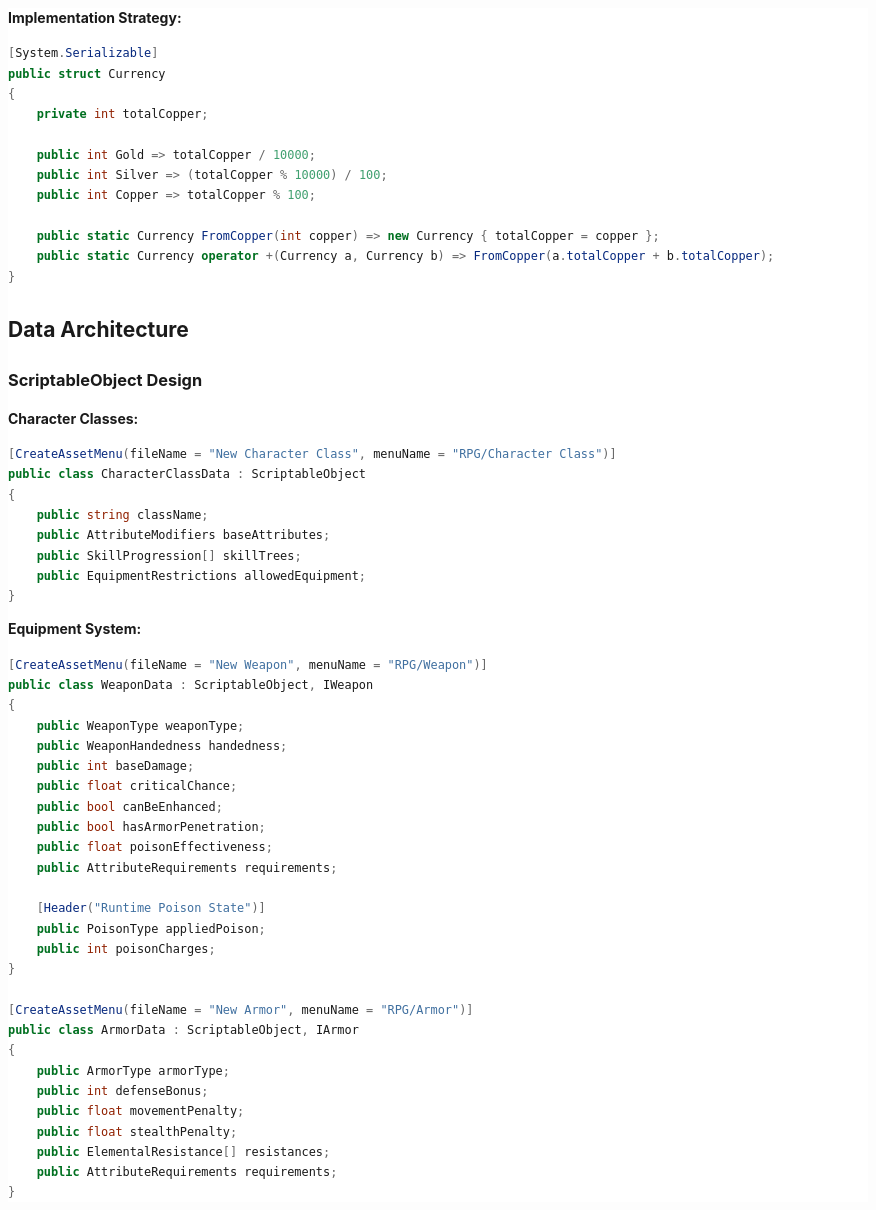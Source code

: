 **Implementation Strategy:**

```csharp
[System.Serializable]
public struct Currency
{
    private int totalCopper;

    public int Gold => totalCopper / 10000;
    public int Silver => (totalCopper % 10000) / 100;
    public int Copper => totalCopper % 100;

    public static Currency FromCopper(int copper) => new Currency { totalCopper = copper };
    public static Currency operator +(Currency a, Currency b) => FromCopper(a.totalCopper + b.totalCopper);
}
```

## Data Architecture

### ScriptableObject Design

**Character Classes:**

```csharp
[CreateAssetMenu(fileName = "New Character Class", menuName = "RPG/Character Class")]
public class CharacterClassData : ScriptableObject
{
    public string className;
    public AttributeModifiers baseAttributes;
    public SkillProgression[] skillTrees;
    public EquipmentRestrictions allowedEquipment;
}
```

**Equipment System:**

```csharp
[CreateAssetMenu(fileName = "New Weapon", menuName = "RPG/Weapon")]
public class WeaponData : ScriptableObject, IWeapon
{
    public WeaponType weaponType;
    public WeaponHandedness handedness;
    public int baseDamage;
    public float criticalChance;
    public bool canBeEnhanced;
    public bool hasArmorPenetration;
    public float poisonEffectiveness;
    public AttributeRequirements requirements;

    [Header("Runtime Poison State")]
    public PoisonType appliedPoison;
    public int poisonCharges;
}

[CreateAssetMenu(fileName = "New Armor", menuName = "RPG/Armor")]
public class ArmorData : ScriptableObject, IArmor
{
    public ArmorType armorType;
    public int defenseBonus;
    public float movementPenalty;
    public float stealthPenalty;
    public ElementalResistance[] resistances;
    public AttributeRequirements requirements;
}

```